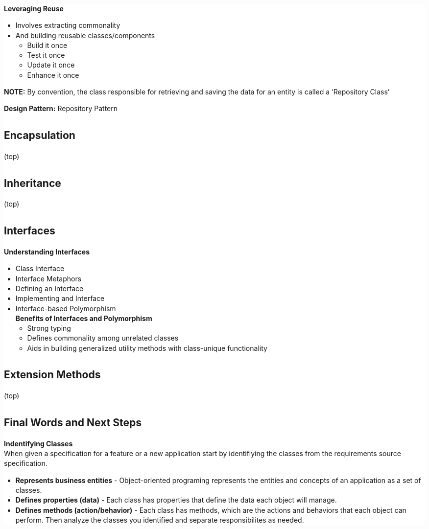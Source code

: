 __Leveraging Reuse__
  - Involves extracting commonality
  - And building reusable classes/components
    - Build it once
    - Test it once
    - Update it once
    - Enhance it once

__NOTE:__ By convention, the class responsible for retrieving and saving the data for an entity is called a ‘Repository Class’

__Design Pattern:__ Repository Pattern




## Encapsulation
(top)


## Inheritance 
(top)


## Interfaces
__Understanding Interfaces__  
- Class Interface
- Interface Metaphors
- Defining an Interface
- Implementing and Interface
- Interface-based Polymorphism  
 __Benefits of Interfaces and Polymorphism__  
   - Strong typing
   - Defines commonality among unrelated classes
   - Aids in building generalized utility methods with class-unique functionality


## Extension Methods
(top)


## Final Words and Next Steps
__Indentifying Classes__  
When given a specification for a feature or a new application start by identifiying the classes from the requirements source specification.
- __Represents business entities__ - Object-oriented programing represents the entities and concepts of an application as a set of classes. 
- __Defines properties (data)__ - Each class has properties that define the data each object will manage. 
- __Defines methods (action/behavior)__ - Each class has methods, which are the actions and behaviors that each object can perform. Then analyze the classes you identified and separate responsibilites as needed.
